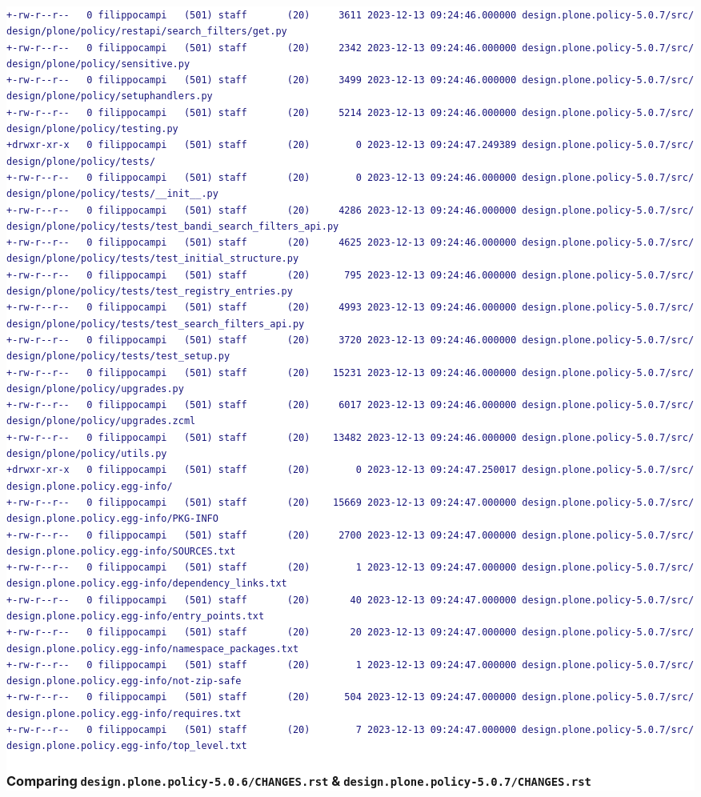 ```diff
+-rw-r--r--   0 filippocampi   (501) staff       (20)     3611 2023-12-13 09:24:46.000000 design.plone.policy-5.0.7/src/design/plone/policy/restapi/search_filters/get.py
+-rw-r--r--   0 filippocampi   (501) staff       (20)     2342 2023-12-13 09:24:46.000000 design.plone.policy-5.0.7/src/design/plone/policy/sensitive.py
+-rw-r--r--   0 filippocampi   (501) staff       (20)     3499 2023-12-13 09:24:46.000000 design.plone.policy-5.0.7/src/design/plone/policy/setuphandlers.py
+-rw-r--r--   0 filippocampi   (501) staff       (20)     5214 2023-12-13 09:24:46.000000 design.plone.policy-5.0.7/src/design/plone/policy/testing.py
+drwxr-xr-x   0 filippocampi   (501) staff       (20)        0 2023-12-13 09:24:47.249389 design.plone.policy-5.0.7/src/design/plone/policy/tests/
+-rw-r--r--   0 filippocampi   (501) staff       (20)        0 2023-12-13 09:24:46.000000 design.plone.policy-5.0.7/src/design/plone/policy/tests/__init__.py
+-rw-r--r--   0 filippocampi   (501) staff       (20)     4286 2023-12-13 09:24:46.000000 design.plone.policy-5.0.7/src/design/plone/policy/tests/test_bandi_search_filters_api.py
+-rw-r--r--   0 filippocampi   (501) staff       (20)     4625 2023-12-13 09:24:46.000000 design.plone.policy-5.0.7/src/design/plone/policy/tests/test_initial_structure.py
+-rw-r--r--   0 filippocampi   (501) staff       (20)      795 2023-12-13 09:24:46.000000 design.plone.policy-5.0.7/src/design/plone/policy/tests/test_registry_entries.py
+-rw-r--r--   0 filippocampi   (501) staff       (20)     4993 2023-12-13 09:24:46.000000 design.plone.policy-5.0.7/src/design/plone/policy/tests/test_search_filters_api.py
+-rw-r--r--   0 filippocampi   (501) staff       (20)     3720 2023-12-13 09:24:46.000000 design.plone.policy-5.0.7/src/design/plone/policy/tests/test_setup.py
+-rw-r--r--   0 filippocampi   (501) staff       (20)    15231 2023-12-13 09:24:46.000000 design.plone.policy-5.0.7/src/design/plone/policy/upgrades.py
+-rw-r--r--   0 filippocampi   (501) staff       (20)     6017 2023-12-13 09:24:46.000000 design.plone.policy-5.0.7/src/design/plone/policy/upgrades.zcml
+-rw-r--r--   0 filippocampi   (501) staff       (20)    13482 2023-12-13 09:24:46.000000 design.plone.policy-5.0.7/src/design/plone/policy/utils.py
+drwxr-xr-x   0 filippocampi   (501) staff       (20)        0 2023-12-13 09:24:47.250017 design.plone.policy-5.0.7/src/design.plone.policy.egg-info/
+-rw-r--r--   0 filippocampi   (501) staff       (20)    15669 2023-12-13 09:24:47.000000 design.plone.policy-5.0.7/src/design.plone.policy.egg-info/PKG-INFO
+-rw-r--r--   0 filippocampi   (501) staff       (20)     2700 2023-12-13 09:24:47.000000 design.plone.policy-5.0.7/src/design.plone.policy.egg-info/SOURCES.txt
+-rw-r--r--   0 filippocampi   (501) staff       (20)        1 2023-12-13 09:24:47.000000 design.plone.policy-5.0.7/src/design.plone.policy.egg-info/dependency_links.txt
+-rw-r--r--   0 filippocampi   (501) staff       (20)       40 2023-12-13 09:24:47.000000 design.plone.policy-5.0.7/src/design.plone.policy.egg-info/entry_points.txt
+-rw-r--r--   0 filippocampi   (501) staff       (20)       20 2023-12-13 09:24:47.000000 design.plone.policy-5.0.7/src/design.plone.policy.egg-info/namespace_packages.txt
+-rw-r--r--   0 filippocampi   (501) staff       (20)        1 2023-12-13 09:24:47.000000 design.plone.policy-5.0.7/src/design.plone.policy.egg-info/not-zip-safe
+-rw-r--r--   0 filippocampi   (501) staff       (20)      504 2023-12-13 09:24:47.000000 design.plone.policy-5.0.7/src/design.plone.policy.egg-info/requires.txt
+-rw-r--r--   0 filippocampi   (501) staff       (20)        7 2023-12-13 09:24:47.000000 design.plone.policy-5.0.7/src/design.plone.policy.egg-info/top_level.txt
```

### Comparing `design.plone.policy-5.0.6/CHANGES.rst` & `design.plone.policy-5.0.7/CHANGES.rst`
